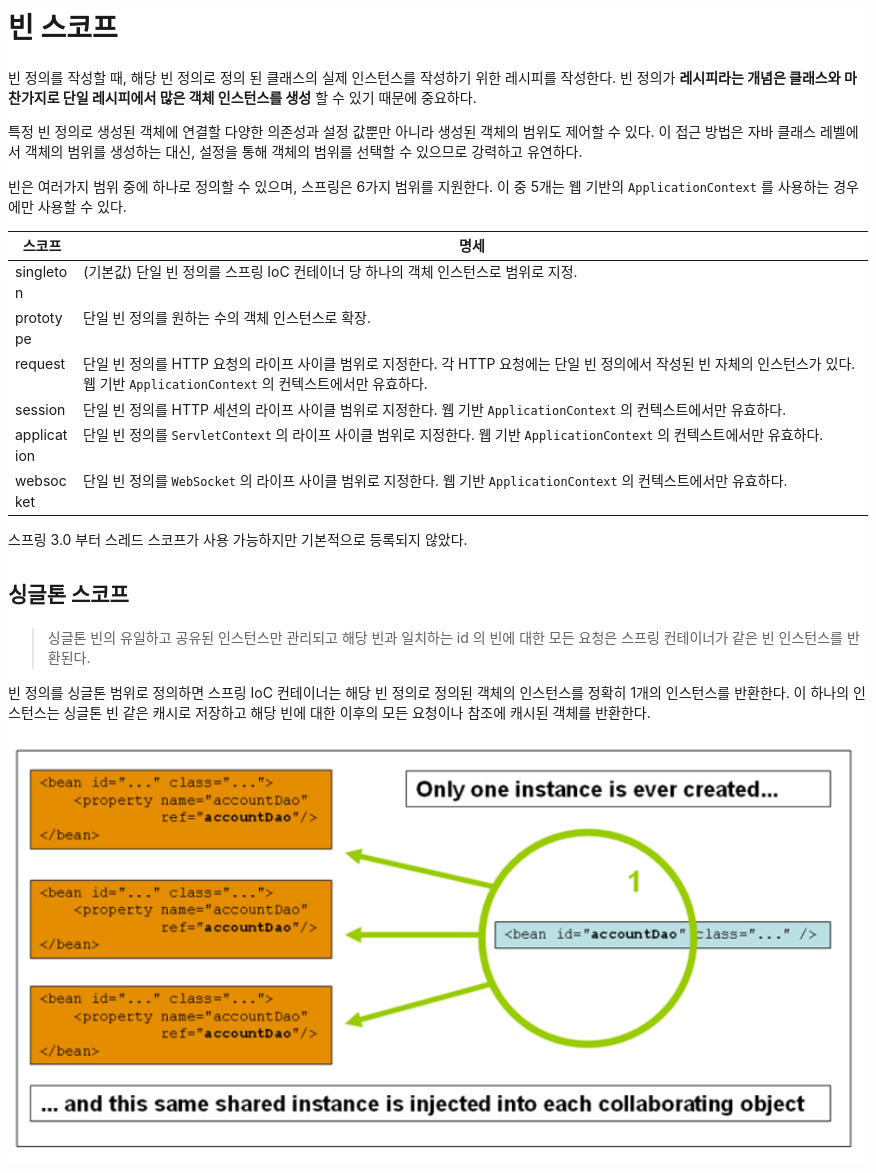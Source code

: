 # 빈 스코프

빈 정의를 작성할 때, 해당 빈 정의로 정의 된 클래스의 실제 인스턴스를 작성하기 위한 레시피를 작성한다. 빈 정의가 **레시피라는 개념은 클래스와 마찬가지로 단일 레시피에서 많은 객체 인스턴스를 생성** 할 수 있기 때문에 중요하다.

특정 빈 정의로 생성된 객체에 연결할 다양한 의존성과 설정 값뿐만 아니라 생성된 객체의 범위도 제어할 수 있다. 이 접근 방법은 자바 클래스 레벨에서 객체의 범위를 생성하는 대신, 설정을 통해 객체의 범위를 선택할 수 있으므로 강력하고 유연하다.

빈은 여러가지 범위 중에 하나로 정의할 수 있으며, 스프링은 6가지 범위를 지원한다. 이 중 5개는 웹 기반의 `ApplicationContext` 를 사용하는 경우에만 사용할 수 있다.

| 스코프 | 명세 |
| --- | --- |
| singleton | (기본값) 단일 빈 정의를 스프링 IoC 컨테이너 당 하나의 객체 인스턴스로 범위로 지정. |
| prototype | 단일 빈 정의를 원하는 수의 객체 인스턴스로 확장. |
| request | 단일 빈 정의를 HTTP 요청의 라이프 사이클 범위로 지정한다. 각 HTTP 요청에는 단일 빈 정의에서 작성된 빈 자체의 인스턴스가 있다. 웹 기반 `ApplicationContext` 의 컨텍스트에서만 유효하다. |
| session | 단일 빈 정의를 HTTP 세션의 라이프 사이클 범위로 지정한다. 웹 기반 `ApplicationContext` 의 컨텍스트에서만 유효하다. |
| application | 단일 빈 정의를 `ServletContext` 의 라이프 사이클 범위로 지정한다. 웹 기반 `ApplicationContext` 의 컨텍스트에서만 유효하다. |
| websocket | 단일 빈 정의를 `WebSocket` 의 라이프 사이클 범위로 지정한다. 웹 기반 `ApplicationContext` 의 컨텍스트에서만 유효하다. |

스프링 3.0 부터 스레드 스코프가 사용 가능하지만 기본적으로 등록되지 않았다.

## 싱글톤 스코프

> 싱글톤 빈의 유일하고 공유된 인스턴스만 관리되고 해당 빈과 일치하는 id 의 빈에 대한 모든 요청은 스프링 컨테이너가 같은 빈 인스턴스를 반환된다.

빈 정의를 싱글톤 범위로 정의하면 스프링 IoC 컨테이너는 해당 빈 정의로 정의된 객체의 인스턴스를 정확히 1개의 인스턴스를 반환한다. 이 하나의 인스턴스는 싱글톤 빈 같은 캐시로 저장하고 해당 빈에 대한 이후의 모든 요청이나 참조에 캐시된 객체를 반환한다.

![싱글톤 스코프](./images/singleton.PNG)
